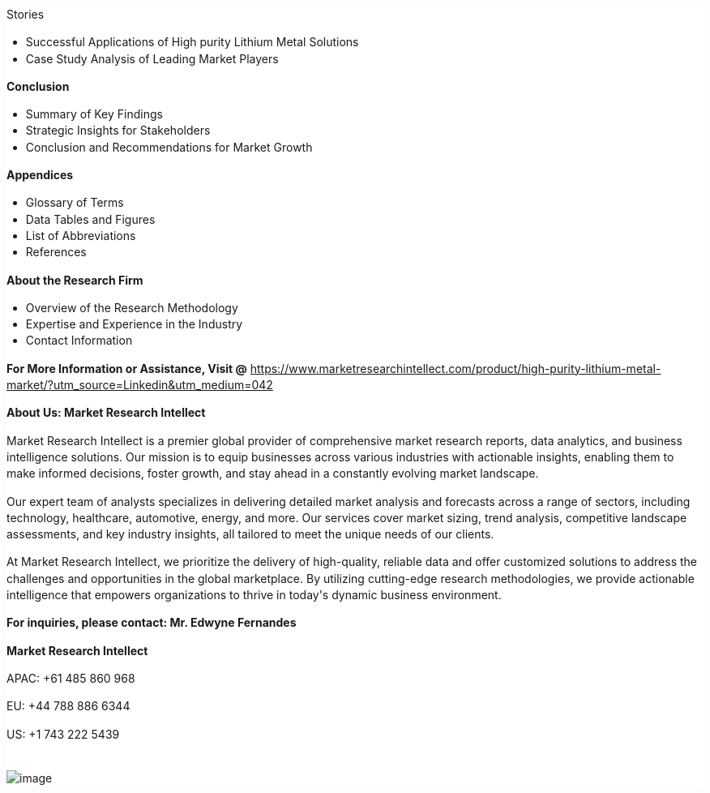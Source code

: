 Stories</strong></p><ul><li>Successful Applications of High purity Lithium Metal Solutions</li><li>Case Study Analysis of Leading Market Players</li></ul><p><strong>Conclusion</strong></p><ul><li>Summary of Key Findings</li><li>Strategic Insights for Stakeholders</li><li>Conclusion and Recommendations for Market Growth</li></ul><p><strong>Appendices</strong></p><ul><li>Glossary of Terms</li><li>Data Tables and Figures</li><li>List of Abbreviations</li><li>References</li></ul><p><strong>About the Research Firm</strong></p><ul><li>Overview of the Research Methodology</li><li>Expertise and Experience in the Industry</li><li>Contact Information</li></ul></div><div class="article-main__content" data-test-id="publishing-text-block"><p><span class="font-[700]"><strong>For More Information or Assistance, Visit @</strong>&nbsp;<a href="https://www.marketresearchintellect.com/product/high-purity-lithium-metal-market/?utm_source=Linkedin&utm_medium=042">https://www.marketresearchintellect.com/product/high-purity-lithium-metal-market/?utm_source=Linkedin&utm_medium=042</a></span></p><p><strong>About Us: Market Research Intellect</strong></p><p>Market Research Intellect is a premier global provider of comprehensive market research reports, data analytics, and business intelligence solutions. Our mission is to equip businesses across various industries with actionable insights, enabling them to make informed decisions, foster growth, and stay ahead in a constantly evolving market landscape.</p><p>Our expert team of analysts specializes in delivering detailed market analysis and forecasts across a range of sectors, including technology, healthcare, automotive, energy, and more. Our services cover market sizing, trend analysis, competitive landscape assessments, and key industry insights, all tailored to meet the unique needs of our clients.</p><p>At Market Research Intellect, we prioritize the delivery of high-quality, reliable data and offer customized solutions to address the challenges and opportunities in the global marketplace. By utilizing cutting-edge research methodologies, we provide actionable intelligence that empowers organizations to thrive in today's dynamic business environment.</p><p><strong>For inquiries, please contact: Mr. Edwyne Fernandes</strong></p><p><strong>Market Research Intellect</strong></p><p>APAC: +61 485 860 968</p><p>EU: +44 788 886 6344</p><p>US: +1 743 222 5439</p></div><div class="article-main__content" data-test-id="publishing-text-block">&nbsp;</div>
![image](https://github.com/user-attachments/assets/85a6a1d1-2278-4727-af14-6f0c55426555)

